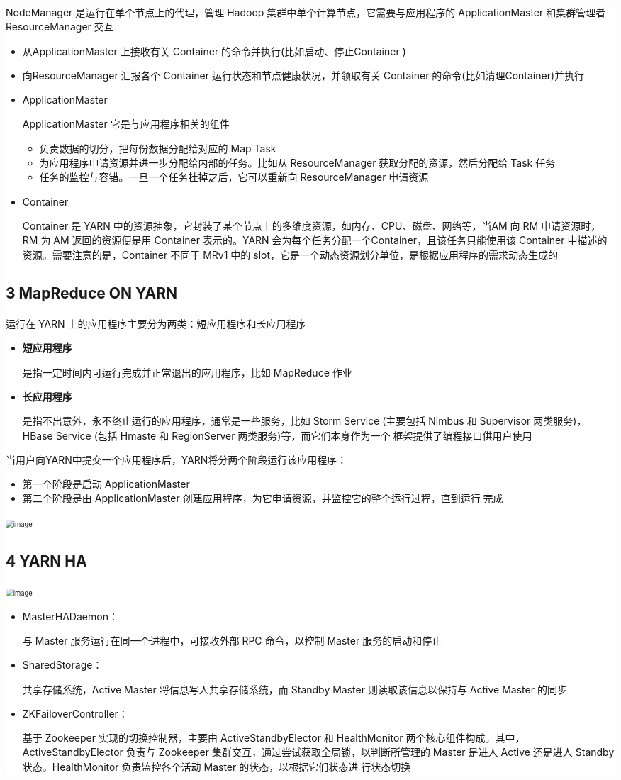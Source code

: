   NodeManager 是运行在单个节点上的代理，管理 Hadoop 集群中单个计算节点，它需要与应用程序的 ApplicationMaster 和集群管理者 ResourceManager 交互

  - 从ApplicationMaster 上接收有关 Container 的命令并执行(比如启动、停止Container )
  - 向ResourceManager 汇报各个 Container 运行状态和节点健康状况，并领取有关 Container 的命令(比如清理Container)并执行

- ApplicationMaster

  ApplicationMaster 它是与应用程序相关的组件

  - 负责数据的切分，把每份数据分配给对应的 Map Task
  - 为应用程序申请资源并进一步分配给内部的任务。比如从 ResourceManager 获取分配的资源，然后分配给 Task 任务
  - 任务的监控与容错。一旦一个任务挂掉之后，它可以重新向 ResourceManager 申请资源

- Container

  Container 是 YARN 中的资源抽象，它封装了某个节点上的多维度资源，如内存、CPU、磁盘、网络等，当AM 向 RM 申请资源时，RM 为 AM 返回的资源便是用 Container 表示的。YARN 会为每个任务分配一个Container，且该任务只能使用该 Container 中描述的资源。需要注意的是，Container 不同于 MRv1 中的 slot，它是一个动态资源划分单位，是根据应用程序的需求动态生成的



## 3 MapReduce ON YARN

运行在 YARN 上的应用程序主要分为两类：短应用程序和长应用程序

- **短应用程序**

  是指一定时间内可运行完成并正常退出的应用程序，比如 MapReduce 作业

- **长应用程序**

  是指不出意外，永不终止运行的应用程序，通常是一些服务，比如 Storm Service (主要包括 Nimbus 和
  Supervisor 两类服务)，HBase Service (包括 Hmaste 和 RegionServer 两类服务)等，而它们本身作为一个
  框架提供了编程接口供用户使用

当用户向YARN中提交一个应用程序后，YARN将分两个阶段运行该应用程序：

- 第一个阶段是启动 ApplicationMaster
- 第二个阶段是由 ApplicationMaster 创建应用程序，为它申请资源，并监控它的整个运行过程，直到运行
  完成

<img src="https://hexo.oss-cn-beijing.aliyuncs.com/%E9%A1%B9%E7%9B%AE/%E6%90%9C%E7%8B%97%E7%94%A8%E6%88%B7%E6%97%A5%E5%BF%97%E5%88%86%E6%9E%90%E7%B3%BB%E7%BB%9F/023.jpg" alt="image" style="zoom: 67%;" />

## 4 YARN HA

<img src="https://hexo.oss-cn-beijing.aliyuncs.com/%E9%A1%B9%E7%9B%AE/%E6%90%9C%E7%8B%97%E7%94%A8%E6%88%B7%E6%97%A5%E5%BF%97%E5%88%86%E6%9E%90%E7%B3%BB%E7%BB%9F/024.jpg" alt="image" style="zoom: 67%;" />

- MasterHADaemon：

  与 Master 服务运行在同一个进程中，可接收外部 RPC 命令，以控制 Master 服务的启动和停止

- SharedStorage：

  共享存储系统，Active Master 将信息写人共享存储系统，而 Standby Master 则读取该信息以保持与 Active Master 的同步

- ZKFailoverController：

  基于 Zookeeper 实现的切换控制器，主要由 ActiveStandbyElector 和 HealthMonitor 两个核心组件构成。其中，ActiveStandbyElector 负责与 Zookeeper  集群交互，通过尝试获取全局锁，以判断所管理的 Master 是进人 Active 还是进人 Standby 状态。HealthMonitor 负责监控各个活动 Master 的状态，以根据它们状态进 行状态切换
